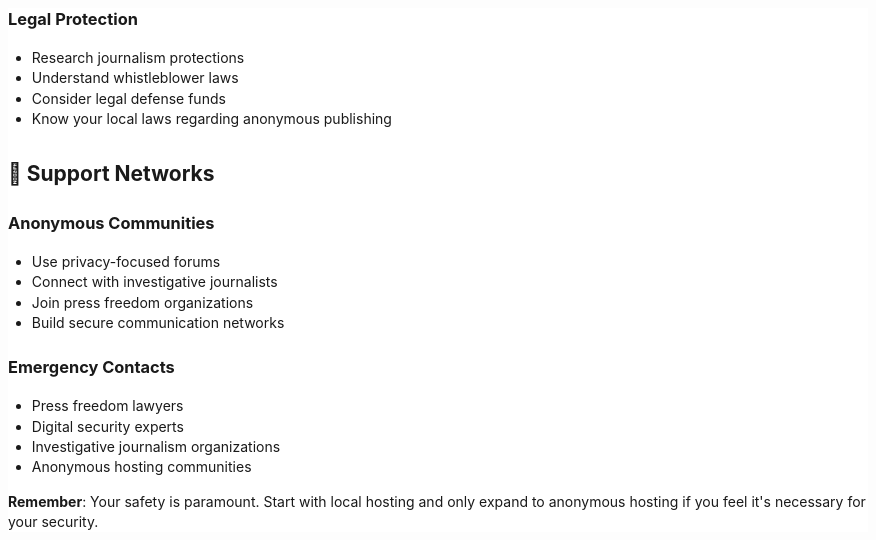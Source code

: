 ### Legal Protection
- Research journalism protections
- Understand whistleblower laws
- Consider legal defense funds
- Know your local laws regarding anonymous publishing

## 🛟 Support Networks

### Anonymous Communities
- Use privacy-focused forums
- Connect with investigative journalists
- Join press freedom organizations
- Build secure communication networks

### Emergency Contacts
- Press freedom lawyers
- Digital security experts
- Investigative journalism organizations
- Anonymous hosting communities

**Remember**: Your safety is paramount. Start with local hosting and only expand to anonymous hosting if you feel it's necessary for your security.